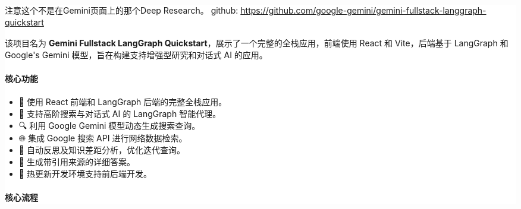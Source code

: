 注意这个不是在Gemini页面上的那个Deep Research。
github: <https://github.com/google-gemini/gemini-fullstack-langgraph-quickstart>

该项目名为 **Gemini Fullstack LangGraph Quickstart**，展示了一个完整的全栈应用，前端使用 React 和 Vite，后端基于 LangGraph 和 Google's Gemini 模型，旨在构建支持增强型研究和对话式 AI 的应用。

#### 核心功能

- 💬 使用 React 前端和 LangGraph 后端的完整全栈应用。
- 🧠 支持高阶搜索与对话式 AI 的 LangGraph 智能代理。
- 🔍 利用 Google Gemini 模型动态生成搜索查询。
- 🌐 集成 Google 搜索 API 进行网络数据检索。
- 🤔 自动反思及知识差距分析，优化迭代查询。
- 📄 生成带引用来源的详细答案。
- 🔄 热更新开发环境支持前后端开发。

#### 核心流程
